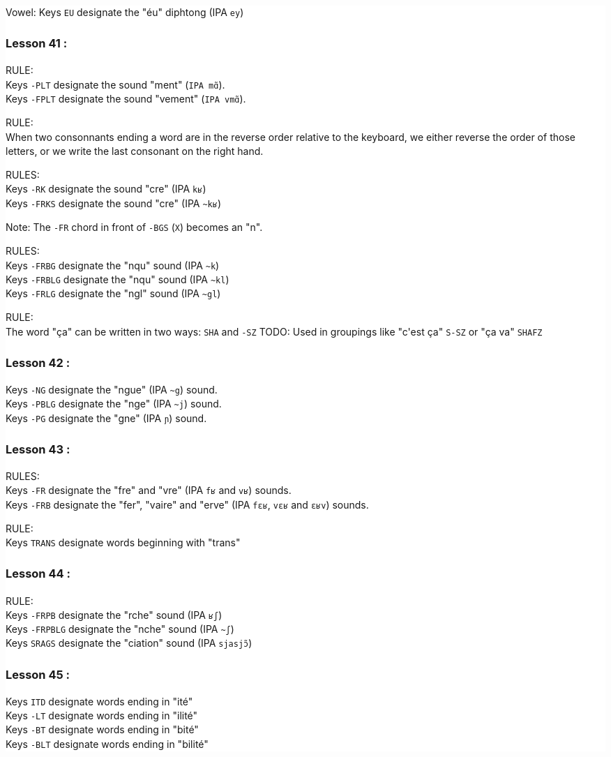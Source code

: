 Vowel: Keys `EU` designate the "éu" diphtong (IPA `ey`)


### Lesson 41 :

RULE:  
Keys `-PLT` designate the sound "ment" (`IPA mɑ̃`).  
Keys `-FPLT` designate the sound "vement" (`IPA vmɑ̃`).  

RULE:  
When two consonnants ending a word are in the reverse order relative to the keyboard, we either reverse the order of those letters, or we write the last consonant on the right hand.

RULES:  
Keys `-RK` designate the sound "cre" (IPA `kʁ`)  
Keys `-FRKS` designate the sound "cre" (IPA `~kʁ`)  

Note: The `-FR` chord in front of `-BGS` (`X`) becomes an "n".

RULES:  
Keys `-FRBG` designate the "nqu" sound (IPA `~k`)  
Keys `-FRBLG` designate the "nqu" sound (IPA `~kl`)  
Keys `-FRLG` designate the "ngl" sound (IPA `~gl`)  

RULE:  
The word "ça" can be written in two ways: `SHA` and `-SZ` TODO: Used in groupings like "c'est ça" `S-SZ` or "ça va" `SHAFZ`  


### Lesson 42 :

Keys `-NG` designate the "ngue" (IPA `~g`) sound.  
Keys `-PBLG` designate the "nge" (IPA `~j`) sound.  
Keys `-PG` designate the "gne" (IPA `ɲ`) sound.  


### Lesson 43 :

RULES:  
Keys `-FR` designate the "fre" and "vre" (IPA `fʁ` and `vʁ`) sounds.  
Keys `-FRB` designate the "fer", "vaire" and "erve" (IPA `fɛʁ`, `vɛʁ` and `ɛʁv`) sounds.  

RULE:  
Keys `TRANS` designate words beginning with "trans"


### Lesson 44 :

RULE:  
Keys `-FRPB` designate the "rche" sound (IPA `ʁʃ`)  
Keys `-FRPBLG` designate the "nche" sound (IPA `~ʃ`)  
Keys `SRAGS` designate the "ciation" sound (IPA `sjasjɔ̃`)


### Lesson 45 :

Keys `ITD` designate words ending in "ité"  
Keys `-LT` designate words ending in "ilité"  
Keys `-BT` designate words ending in "bité"  
Keys `-BLT` designate words ending in "bilité"  
